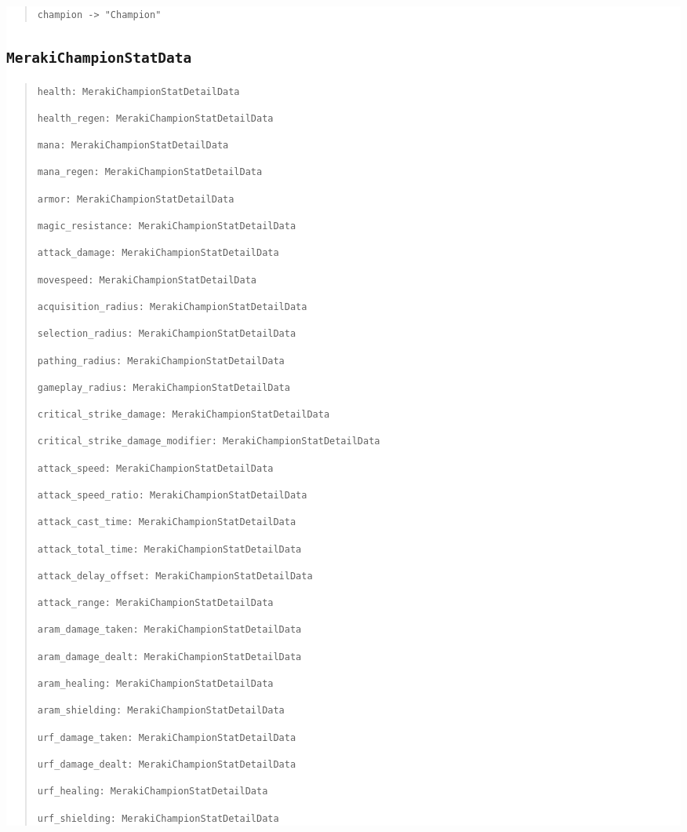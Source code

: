 >`champion -> "Champion"` <Badge text="bridge" type="error" vertical="middle"/>

## `MerakiChampionStatData` <Badge text="Pyot Static" vertical="middle"/>
>`health: MerakiChampionStatDetailData`
>
>`health_regen: MerakiChampionStatDetailData`
>
>`mana: MerakiChampionStatDetailData`
>
>`mana_regen: MerakiChampionStatDetailData`
>
>`armor: MerakiChampionStatDetailData`
>
>`magic_resistance: MerakiChampionStatDetailData`
>
>`attack_damage: MerakiChampionStatDetailData`
>
>`movespeed: MerakiChampionStatDetailData`
>
>`acquisition_radius: MerakiChampionStatDetailData`
>
>`selection_radius: MerakiChampionStatDetailData`
>
>`pathing_radius: MerakiChampionStatDetailData`
>
>`gameplay_radius: MerakiChampionStatDetailData`
>
>`critical_strike_damage: MerakiChampionStatDetailData`
>
>`critical_strike_damage_modifier: MerakiChampionStatDetailData`
>
>`attack_speed: MerakiChampionStatDetailData`
>
>`attack_speed_ratio: MerakiChampionStatDetailData`
>
>`attack_cast_time: MerakiChampionStatDetailData`
>
>`attack_total_time: MerakiChampionStatDetailData`
>
>`attack_delay_offset: MerakiChampionStatDetailData`
>
>`attack_range: MerakiChampionStatDetailData`
>
>`aram_damage_taken: MerakiChampionStatDetailData`
>
>`aram_damage_dealt: MerakiChampionStatDetailData`
>
>`aram_healing: MerakiChampionStatDetailData`
>
>`aram_shielding: MerakiChampionStatDetailData`
>
>`urf_damage_taken: MerakiChampionStatDetailData`
>
>`urf_damage_dealt: MerakiChampionStatDetailData`
>
>`urf_healing: MerakiChampionStatDetailData`
>
>`urf_shielding: MerakiChampionStatDetailData`

